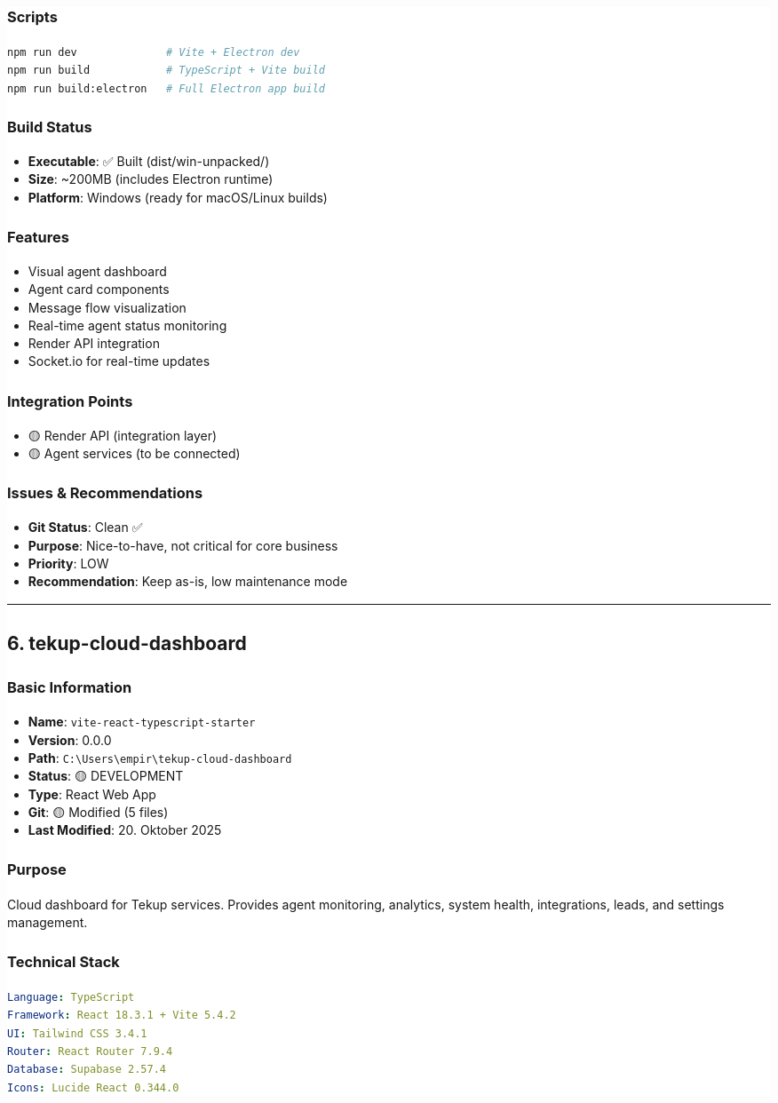 ### Scripts
```bash
npm run dev              # Vite + Electron dev
npm run build            # TypeScript + Vite build
npm run build:electron   # Full Electron app build
```

### Build Status
- **Executable**: ✅ Built (dist/win-unpacked/)
- **Size**: ~200MB (includes Electron runtime)
- **Platform**: Windows (ready for macOS/Linux builds)

### Features
- Visual agent dashboard
- Agent card components
- Message flow visualization
- Real-time agent status monitoring
- Render API integration
- Socket.io for real-time updates

### Integration Points
- 🟡 Render API (integration layer)
- 🟡 Agent services (to be connected)

### Issues & Recommendations
- **Git Status**: Clean ✅
- **Purpose**: Nice-to-have, not critical for core business
- **Priority**: LOW
- **Recommendation**: Keep as-is, low maintenance mode

---

## 6. tekup-cloud-dashboard

### Basic Information
- **Name**: `vite-react-typescript-starter`
- **Version**: 0.0.0
- **Path**: `C:\Users\empir\tekup-cloud-dashboard`
- **Status**: 🟡 DEVELOPMENT
- **Type**: React Web App
- **Git**: 🟡 Modified (5 files)
- **Last Modified**: 20. Oktober 2025

### Purpose
Cloud dashboard for Tekup services. Provides agent monitoring, analytics, system health, integrations, leads, and settings management.

### Technical Stack
```yaml
Language: TypeScript
Framework: React 18.3.1 + Vite 5.4.2
UI: Tailwind CSS 3.4.1
Router: React Router 7.9.4
Database: Supabase 2.57.4
Icons: Lucide React 0.344.0
```
